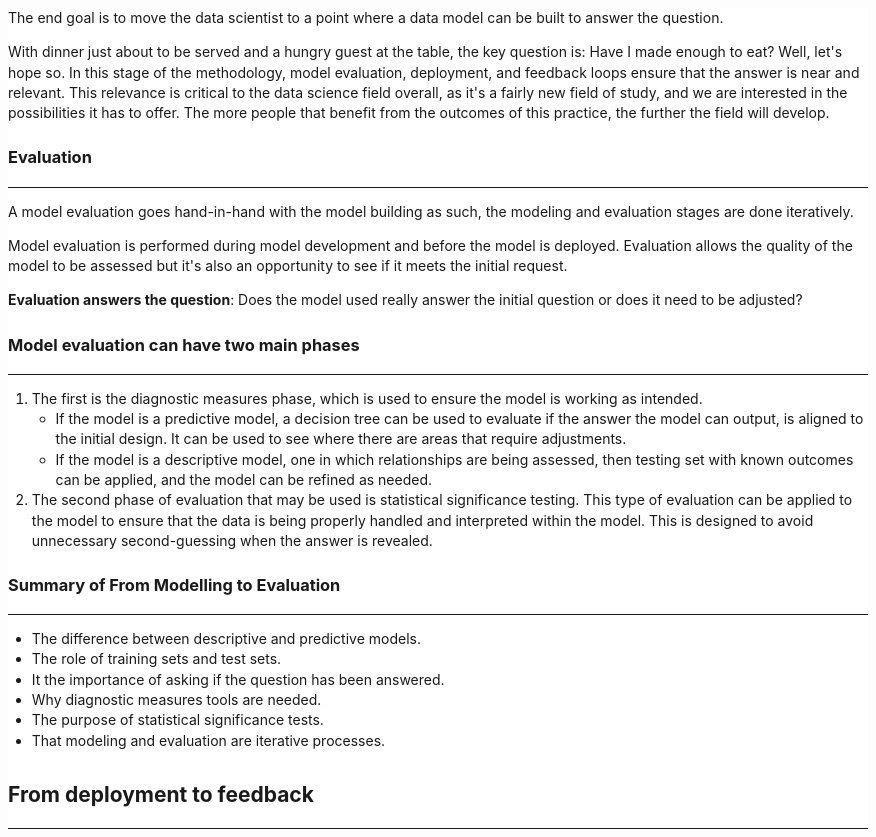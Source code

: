 The end goal is to move the data scientist to a point where a data model can be built to answer the question.

With dinner just about to be served and a hungry guest at the table, the key question is: Have I made enough to eat? Well, let's hope so. In this stage of the methodology, model evaluation, deployment, and feedback loops ensure that the answer is near and relevant. This relevance is critical to the data science field overall, as it's a fairly new field of study, and we are interested in the possibilities it has to offer. The more people that benefit from the outcomes of this practice, the further the field will develop.

### Evaluation

---

A model evaluation goes hand-in-hand with the model building as such, the modeling and evaluation stages are done iteratively.

Model evaluation is performed during model development and before the model is deployed. Evaluation allows the quality of the model to be assessed but it's also an opportunity to see if it meets the initial request.

**Evaluation answers the question**: Does the model used really answer the initial question or does it need to be adjusted?

### Model evaluation can have two main phases

---

1. The first is the diagnostic measures phase, which is used to ensure the model is working as intended.
   - If the model is a predictive model, a decision tree can be used to evaluate if the answer the model can output, is aligned to the initial design. It can be used to see where there are areas that require adjustments.
   - If the model is a descriptive model, one in which relationships are being assessed, then testing set with known outcomes can be applied, and the model can be refined as needed.
2. The second phase of evaluation that may be used is statistical significance testing. This type of evaluation can be applied to the model to ensure that the data is being properly handled and interpreted within the model. This is designed to avoid unnecessary second-guessing when the answer is revealed.

### Summary of From Modelling to Evaluation

---

- The difference between descriptive and predictive models.
- The role of training sets and test sets.
- It the importance of asking if the question has been answered.
- Why diagnostic measures tools are needed.
- The purpose of statistical significance tests.
- That modeling and evaluation are iterative processes.

## From deployment to feedback

---
